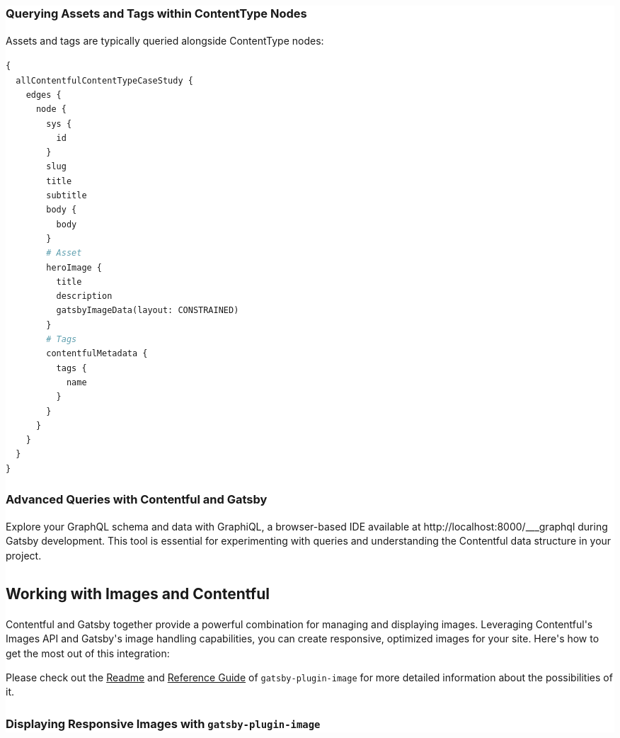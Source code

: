 ### Querying Assets and Tags within ContentType Nodes

Assets and tags are typically queried alongside ContentType nodes:

```graphql
{
  allContentfulContentTypeCaseStudy {
    edges {
      node {
        sys {
          id
        }
        slug
        title
        subtitle
        body {
          body
        }
        # Asset
        heroImage {
          title
          description
          gatsbyImageData(layout: CONSTRAINED)
        }
        # Tags
        contentfulMetadata {
          tags {
            name
          }
        }
      }
    }
  }
}
```

### Advanced Queries with Contentful and Gatsby

Explore your GraphQL schema and data with GraphiQL, a browser-based IDE available at http://localhost:8000/\_\_\_graphql during Gatsby development. This tool is essential for experimenting with queries and understanding the Contentful data structure in your project.

## Working with Images and Contentful

Contentful and Gatsby together provide a powerful combination for managing and displaying images. Leveraging Contentful's Images API and Gatsby's image handling capabilities, you can create responsive, optimized images for your site. Here's how to get the most out of this integration:

Please check out the [Readme](https://www.gatsbyjs.com/plugins/gatsby-plugin-image/) and [Reference Guide](https://www.gatsbyjs.com/docs/reference/built-in-components/gatsby-plugin-image/) of `gatsby-plugin-image` for more detailed information about the possibilities of it.

### Displaying Responsive Images with `gatsby-plugin-image`
